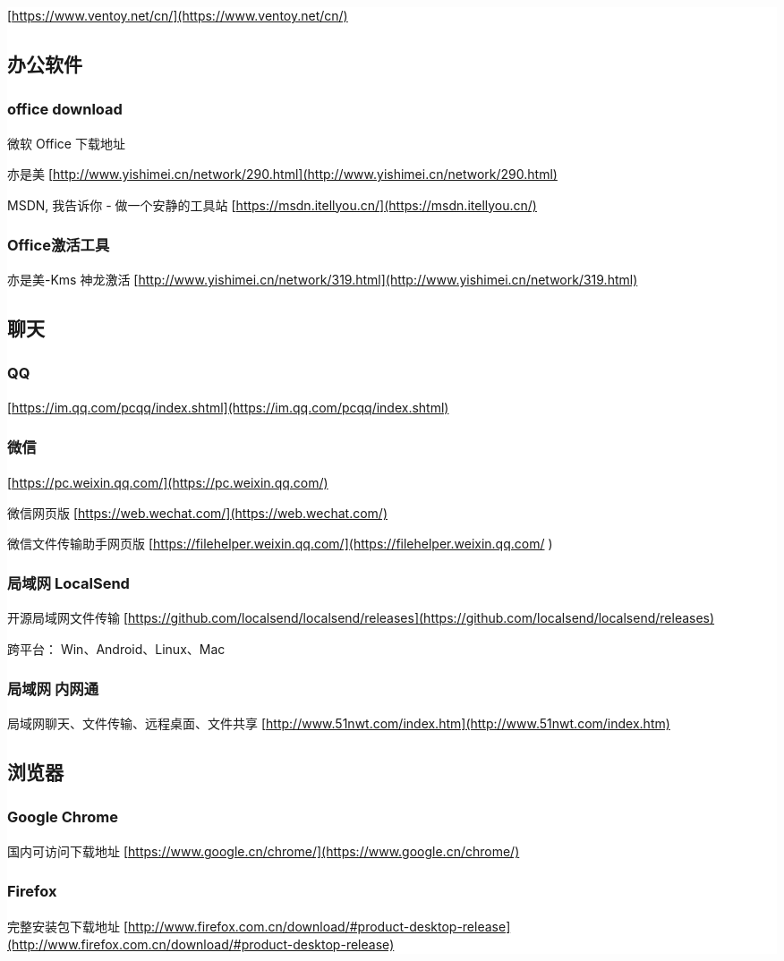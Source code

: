 
[https://www.ventoy.net/cn/](https://www.ventoy.net/cn/)

## 办公软件

### office download

微软 Office 下载地址

亦是美 [http://www.yishimei.cn/network/290.html](http://www.yishimei.cn/network/290.html)

MSDN, 我告诉你 - 做一个安静的工具站 [https://msdn.itellyou.cn/](https://msdn.itellyou.cn/)

### Office激活工具

亦是美-Kms 神龙激活 [http://www.yishimei.cn/network/319.html](http://www.yishimei.cn/network/319.html)

## 聊天

### QQ

[https://im.qq.com/pcqq/index.shtml](https://im.qq.com/pcqq/index.shtml)

### 微信

[https://pc.weixin.qq.com/](https://pc.weixin.qq.com/)


微信网页版 [https://web.wechat.com/](https://web.wechat.com/)

微信文件传输助手网页版 [https://filehelper.weixin.qq.com/](https://filehelper.weixin.qq.com/ )

### 局域网 LocalSend

开源局域网文件传输 [https://github.com/localsend/localsend/releases](https://github.com/localsend/localsend/releases)

跨平台： Win、Android、Linux、Mac


### 局域网 内网通

局域网聊天、文件传输、远程桌面、文件共享 [http://www.51nwt.com/index.htm](http://www.51nwt.com/index.htm)

## 浏览器

### Google Chrome

国内可访问下载地址 [https://www.google.cn/chrome/](https://www.google.cn/chrome/)

### Firefox

完整安装包下载地址 [http://www.firefox.com.cn/download/#product-desktop-release](http://www.firefox.com.cn/download/#product-desktop-release)
